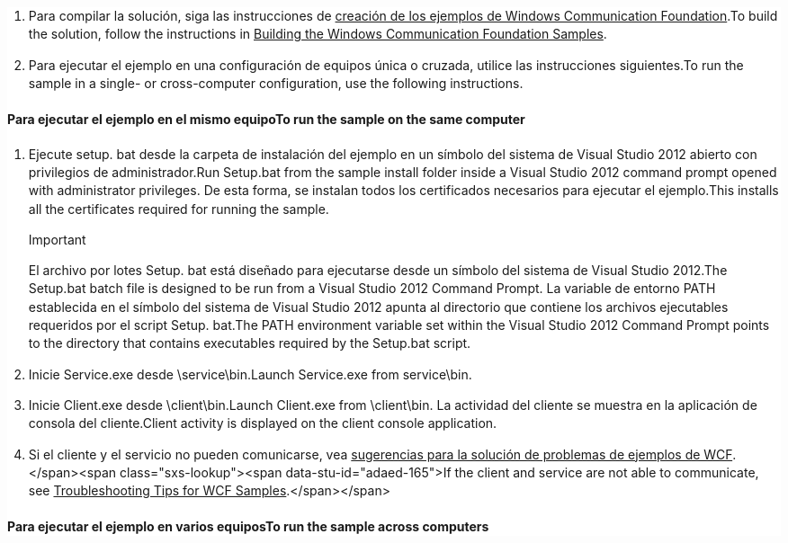 1. <span data-ttu-id="adaed-155">Para compilar la solución, siga las instrucciones de [creación de los ejemplos de Windows Communication Foundation](../../../../docs/framework/wcf/samples/building-the-samples.md).</span><span class="sxs-lookup"><span data-stu-id="adaed-155">To build the solution, follow the instructions in [Building the Windows Communication Foundation Samples](../../../../docs/framework/wcf/samples/building-the-samples.md).</span></span>

2. <span data-ttu-id="adaed-156">Para ejecutar el ejemplo en una configuración de equipos única o cruzada, utilice las instrucciones siguientes.</span><span class="sxs-lookup"><span data-stu-id="adaed-156">To run the sample in a single- or cross-computer configuration, use the following instructions.</span></span>

#### <a name="to-run-the-sample-on-the-same-computer"></a><span data-ttu-id="adaed-157">Para ejecutar el ejemplo en el mismo equipo</span><span class="sxs-lookup"><span data-stu-id="adaed-157">To run the sample on the same computer</span></span>

1. <span data-ttu-id="adaed-158">Ejecute setup. bat desde la carpeta de instalación del ejemplo en un símbolo del sistema de Visual Studio 2012 abierto con privilegios de administrador.</span><span class="sxs-lookup"><span data-stu-id="adaed-158">Run Setup.bat from the sample install folder inside a Visual Studio 2012 command prompt opened with administrator privileges.</span></span> <span data-ttu-id="adaed-159">De esta forma, se instalan todos los certificados necesarios para ejecutar el ejemplo.</span><span class="sxs-lookup"><span data-stu-id="adaed-159">This installs all the certificates required for running the sample.</span></span>

    > [!IMPORTANT]
    > <span data-ttu-id="adaed-160">El archivo por lotes Setup. bat está diseñado para ejecutarse desde un símbolo del sistema de Visual Studio 2012.</span><span class="sxs-lookup"><span data-stu-id="adaed-160">The Setup.bat batch file is designed to be run from a Visual Studio 2012 Command Prompt.</span></span> <span data-ttu-id="adaed-161">La variable de entorno PATH establecida en el símbolo del sistema de Visual Studio 2012 apunta al directorio que contiene los archivos ejecutables requeridos por el script Setup. bat.</span><span class="sxs-lookup"><span data-stu-id="adaed-161">The PATH environment variable set within the Visual Studio 2012 Command Prompt points to the directory that contains executables required by the Setup.bat script.</span></span>

2. <span data-ttu-id="adaed-162">Inicie Service.exe desde \service\bin.</span><span class="sxs-lookup"><span data-stu-id="adaed-162">Launch Service.exe from service\bin.</span></span>

3. <span data-ttu-id="adaed-163">Inicie Client.exe desde \client\bin.</span><span class="sxs-lookup"><span data-stu-id="adaed-163">Launch Client.exe from \client\bin.</span></span> <span data-ttu-id="adaed-164">La actividad del cliente se muestra en la aplicación de consola del cliente.</span><span class="sxs-lookup"><span data-stu-id="adaed-164">Client activity is displayed on the client console application.</span></span>

4. <span data-ttu-id="adaed-165">Si el cliente y el servicio no pueden comunicarse, vea [sugerencias para la solución de problemas de ejemplos de WCF](https://docs.microsoft.com/previous-versions/dotnet/netframework-3.5/ms751511(v=vs.90)).</span><span class="sxs-lookup"><span data-stu-id="adaed-165">If the client and service are not able to communicate, see [Troubleshooting Tips for WCF Samples](https://docs.microsoft.com/previous-versions/dotnet/netframework-3.5/ms751511(v=vs.90)).</span></span>

#### <a name="to-run-the-sample-across-computers"></a><span data-ttu-id="adaed-166">Para ejecutar el ejemplo en varios equipos</span><span class="sxs-lookup"><span data-stu-id="adaed-166">To run the sample across computers</span></span>
